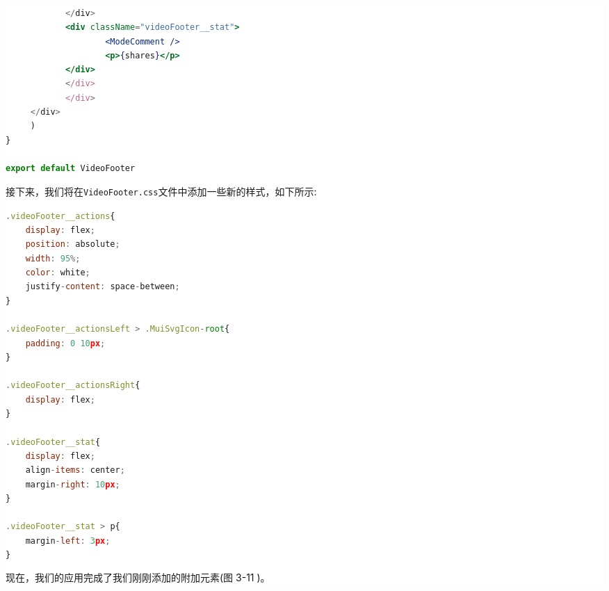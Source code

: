 ```jsx
            </div>
            <div className="videoFooter__stat">
                    <ModeComment />
                    <p>{shares}</p>
            </div>
            </div>
            </div>
     </div>
     )
}

export default VideoFooter

```

接下来，我们将在`VideoFooter.css`文件中添加一些新的样式，如下所示:

```jsx
.videoFooter__actions{
    display: flex;
    position: absolute;
    width: 95%;
    color: white;
    justify-content: space-between;
}

.videoFooter__actionsLeft > .MuiSvgIcon-root{
    padding: 0 10px;
}

.videoFooter__actionsRight{
    display: flex;
}

.videoFooter__stat{
    display: flex;
    align-items: center;
    margin-right: 10px;
}

.videoFooter__stat > p{
    margin-left: 3px;
}

```

现在，我们的应用完成了我们刚刚添加的附加元素(图 3-11 )。
